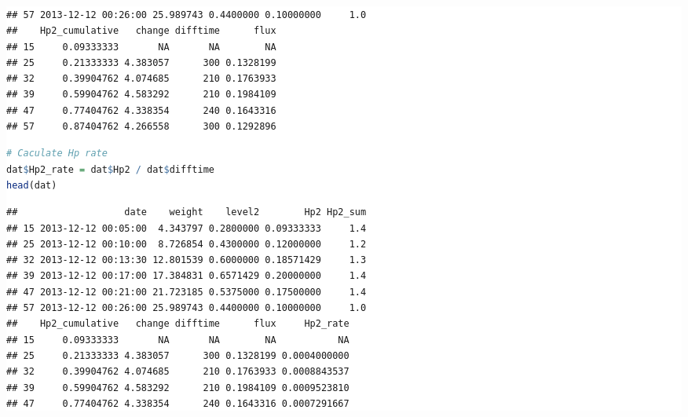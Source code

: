     ## 57 2013-12-12 00:26:00 25.989743 0.4400000 0.10000000     1.0
    ##    Hp2_cumulative   change difftime      flux
    ## 15     0.09333333       NA       NA        NA
    ## 25     0.21333333 4.383057      300 0.1328199
    ## 32     0.39904762 4.074685      210 0.1763933
    ## 39     0.59904762 4.583292      210 0.1984109
    ## 47     0.77404762 4.338354      240 0.1643316
    ## 57     0.87404762 4.266558      300 0.1292896

``` r
# Caculate Hp rate
dat$Hp2_rate = dat$Hp2 / dat$difftime
head(dat)
```

    ##                   date    weight    level2        Hp2 Hp2_sum
    ## 15 2013-12-12 00:05:00  4.343797 0.2800000 0.09333333     1.4
    ## 25 2013-12-12 00:10:00  8.726854 0.4300000 0.12000000     1.2
    ## 32 2013-12-12 00:13:30 12.801539 0.6000000 0.18571429     1.3
    ## 39 2013-12-12 00:17:00 17.384831 0.6571429 0.20000000     1.4
    ## 47 2013-12-12 00:21:00 21.723185 0.5375000 0.17500000     1.4
    ## 57 2013-12-12 00:26:00 25.989743 0.4400000 0.10000000     1.0
    ##    Hp2_cumulative   change difftime      flux     Hp2_rate
    ## 15     0.09333333       NA       NA        NA           NA
    ## 25     0.21333333 4.383057      300 0.1328199 0.0004000000
    ## 32     0.39904762 4.074685      210 0.1763933 0.0008843537
    ## 39     0.59904762 4.583292      210 0.1984109 0.0009523810
    ## 47     0.77404762 4.338354      240 0.1643316 0.0007291667